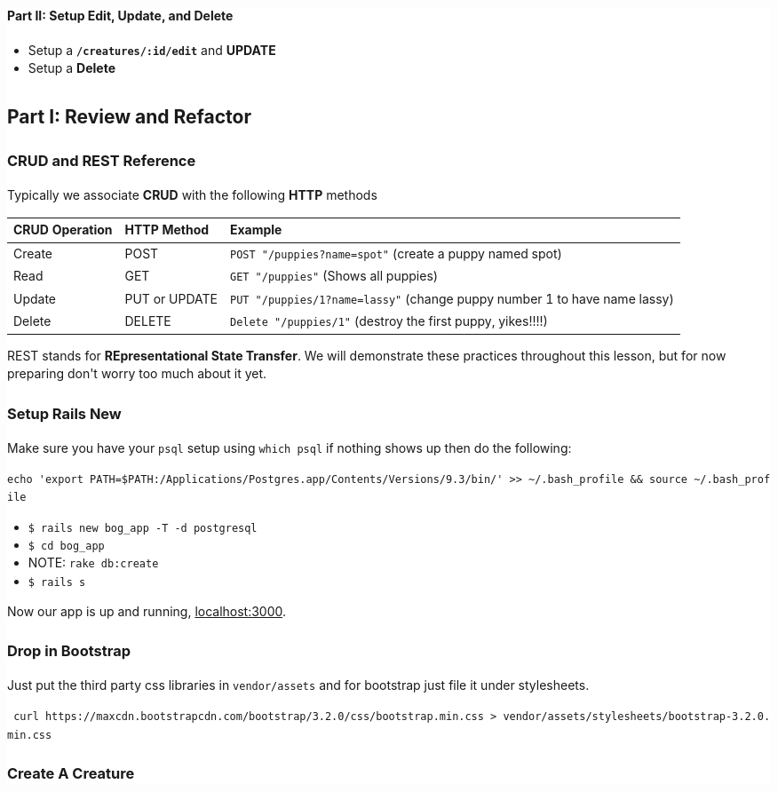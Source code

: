 #### Part II: Setup Edit, Update, and Delete

* Setup a **`/creatures/:id/edit`** and **UPDATE**
* Setup a **Delete**


## Part I: Review and Refactor


### CRUD and REST Reference

Typically we associate **CRUD** with the following **HTTP** methods

| CRUD Operation | HTTP Method | Example|
| :---  |	:--- | :-- |
| Create | POST | `POST "/puppies?name=spot"` (create a puppy named spot) |
| Read   | GET  | `GET "/puppies"` (Shows all puppies) |
| Update | PUT or UPDATE | `PUT "/puppies/1?name=lassy"` (change puppy number 1 to have name lassy) |
| Delete | DELETE | `Delete "/puppies/1"` (destroy the first puppy, yikes!!!!) |

REST stands for **REpresentational State Transfer**. We will demonstrate these practices throughout this lesson, but for now preparing don't worry too much about it yet.




### Setup Rails New


Make sure you have your `psql` setup using `which psql` if nothing shows up then do the following:

```
echo 'export PATH=$PATH:/Applications/Postgres.app/Contents/Versions/9.3/bin/' >> ~/.bash_profile && source ~/.bash_profile
```


* `$ rails new bog_app -T -d postgresql`
* `$ cd bog_app`
*  NOTE: `rake db:create`
* `$ rails s`

Now our app is up and running, [localhost:3000](localhost:3000/). 

### Drop in Bootstrap

Just put the third party css libraries in `vendor/assets` and for bootstrap just file it under stylesheets.

```
 curl https://maxcdn.bootstrapcdn.com/bootstrap/3.2.0/css/bootstrap.min.css > vendor/assets/stylesheets/bootstrap-3.2.0.min.css
```
### Create A Creature 
